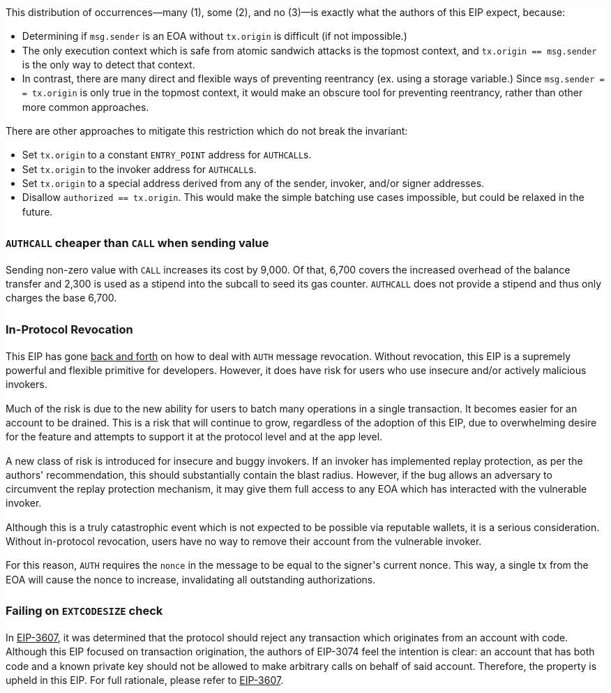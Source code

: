 This distribution of occurrences—many (1), some (2), and no (3)—is exactly what the authors of this EIP expect, because:

 - Determining if `msg.sender` is an EOA without `tx.origin` is difficult (if not impossible.)
 - The only execution context which is safe from atomic sandwich attacks is the topmost context, and `tx.origin == msg.sender` is the only way to detect that context.
 - In contrast, there are many direct and flexible ways of preventing reentrancy (ex. using a storage variable.) Since `msg.sender == tx.origin` is only true in the topmost context, it would make an obscure tool for preventing reentrancy, rather than other more common approaches.

There are other approaches to mitigate this restriction which do not break the invariant:

 - Set `tx.origin` to a constant `ENTRY_POINT` address for `AUTHCALL`s.
 - Set `tx.origin` to the invoker address for `AUTHCALL`s.
 - Set `tx.origin` to a special address derived from any of the sender, invoker, and/or signer addresses.
 - Disallow `authorized == tx.origin`. This would make the simple batching use cases impossible, but could be relaxed in the future.

### `AUTHCALL` cheaper than `CALL` when sending value

Sending non-zero value with `CALL` increases its cost by 9,000. Of that, 6,700 covers the increased overhead of the balance transfer and 2,300 is used as a stipend into the subcall to seed its gas counter. `AUTHCALL` does not provide a stipend and thus only charges the base 6,700.

### In-Protocol Revocation

This EIP has gone [back and forth](#what-to-sign) on how to deal with `AUTH` message revocation. Without revocation, this EIP is a supremely powerful and flexible primitive for developers. However, it does have risk for users who use insecure and/or actively malicious invokers.

Much of the risk is due to the new ability for users to batch many operations in a single transaction. It becomes easier for an account to be drained. This is a risk that will continue to grow, regardless of the adoption of this EIP, due to overwhelming desire for the feature and attempts to support it at the protocol level and at the app level.

A new class of risk is introduced for insecure and buggy invokers. If an invoker has implemented replay protection, as per the authors' recommendation, this should substantially contain the blast radius. However, if the bug allows an adversary to circumvent the replay protection mechanism, it may give them full access to any EOA which has interacted with the vulnerable invoker.

Although this is a truly catastrophic event which is not expected to be possible via reputable wallets, it is a serious consideration. Without in-protocol revocation, users have no way to remove their account from the vulnerable invoker.

For this reason, `AUTH` requires the `nonce` in the message to be equal to the signer's current nonce. This way, a single tx from the EOA will cause the nonce to increase, invalidating all outstanding authorizations.

### Failing on `EXTCODESIZE` check

In [EIP-3607](https://github.com/ethereum/EIPs/blob/master/EIPS/eip-3607.md), it was determined that the protocol should reject any transaction which originates from an account with code. Although this EIP focused on transaction origination, the authors of EIP-3074 feel the intention is clear: an account that has both code and a known private key should not be allowed to make arbitrary calls on behalf of said account. Therefore, the property is upheld in this EIP. For full rationale, please refer to [EIP-3607](https://github.com/ethereum/EIPs/blob/master/EIPS/eip-3607.md).

